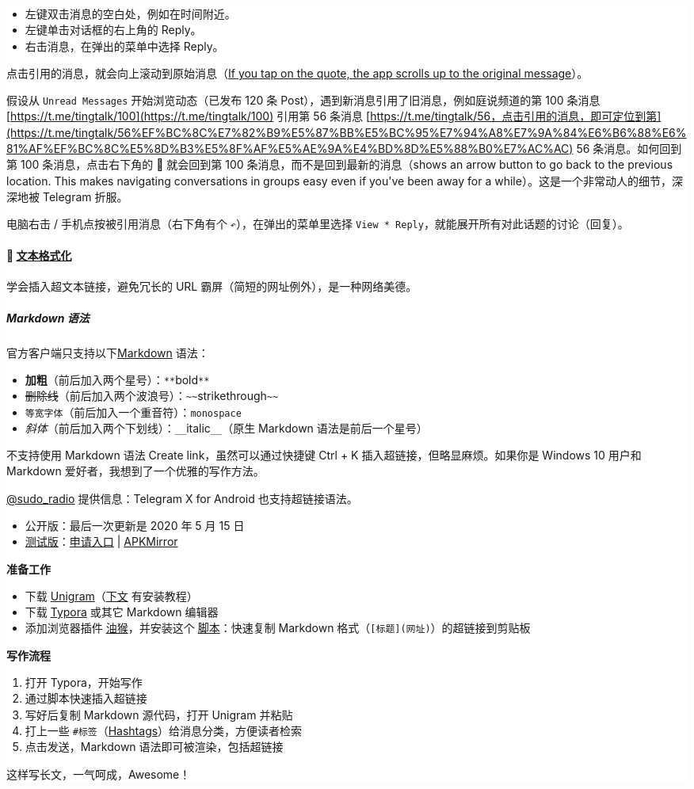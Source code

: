 - 左键双击消息的空白处，例如在时间附近。
- 左键单击对话框的右上角的 Reply。
- 右击消息，在弹出的菜单中选择 Reply。

点击引用的消息，就会向上滚动到原始消息（[If you tap on the quote, the app scrolls up to the original message](https://telegram.org/blog/replies-mentions-hashtags#replies)）。

假设从 `Unread Messages` 开始浏览动态（已发布 120 条 Post），遇到新消息引用了旧消息，例如庭说频道的第 100 条消息 [https://t.me/tingtalk/100](https://t.me/tingtalk/100) 引用第 56 条消息 [https://t.me/tingtalk/56，点击引用的消息，即可定位到第](https://t.me/tingtalk/56%EF%BC%8C%E7%82%B9%E5%87%BB%E5%BC%95%E7%94%A8%E7%9A%84%E6%B6%88%E6%81%AF%EF%BC%8C%E5%8D%B3%E5%8F%AF%E5%AE%9A%E4%BD%8D%E5%88%B0%E7%AC%AC) 56 条消息。如何回到第 100 条消息，点击右下角的 🔽 就会回到第 100 条消息，而不是回到最新的消息（shows an arrow button to go back to the previous location. This makes navigating conversations in groups easy even if you've been away for a while）。这是一个非常动人的细节，深深地被 Telegram 折服。

电脑右击 / 手机点按被引用消息（右下角有个 `↶`），在弹出的菜单里选择 `View * Reply`，就能展开所有对此话题的讨论（回复）。



#### 📝 [文本格式化](https://t.me/TelegramTips/86)

学会插入超文本链接，避免冗长的 URL 霸屏（简短的网址例外），是一种网络美德。

##### Markdown 语法

官方客户端只支持以下[Markdown](https://tingtalk.me/markdown) 语法：

- **加粗**（前后加入两个星号）：`**`bold`**`
- ~~删除线~~（前后加入两个波浪号）：`~~`strikethrough`~~`
- `等宽字体`（前后加入一个重音符）：```monospace```
- *斜体*（前后加入两个下划线）：`__`italic`__`（原生 Markdown 语法是前后一个星号）

不支持使用 Markdown 语法 Create link，虽然可以通过快捷键 Ctrl + K 插入超链接，但略显麻烦。如果你是 Windows 10 用户和 Markdown 爱好者，我想到了一个优雅的写作方法。

[@sudo_radio](https://t.me/sudo_radio) 提供信息：Telegram X for Android 也支持超链接语法。

- 公开版：最后一次更新是 2020 年 5 月 15 日
- [测试版](https://play.google.com/store/apps/details?id=org.thunderdog.challegram&hl=zh-CN)：[申请入口](https://play.google.com/apps/testing/org.thunderdog.challegram) | [APKMirror](https://www.apkmirror.com/apk/telegram-llc/)

**准备工作**

- 下载 [Unigram](https://www.microsoft.com/en-us/p/unigram-telegram-for-windows-10/9n97zckpd60q)（[下文](https://tingtalk.me/telegram/#Unigram) 有安装教程）
- 下载 [Typora](https://typora.io/) 或其它 Markdown 编辑器
- 添加浏览器插件 [油猴](https://tingtalk.me/userscripts/)，并安装这个 [脚本](https://greasyfork.org/zh-CN/scripts/28056)：快速复制 Markdown 格式（`[标题](网址)`）的超链接到剪贴板

**写作流程**

1. 打开 Typora，开始写作
2. 通过脚本快速插入超链接
3. 写好后复制 Markdown 源代码，打开 Unigram 并粘贴
4. 打上一些 `#标签`（[Hashtags](https://telegram.org/tour/channels#hashtags)）给消息分类，方便读者检索
5. 点击发送，Markdown 语法即可被渲染，包括超链接

这样写长文，一气呵成，Awesome！

